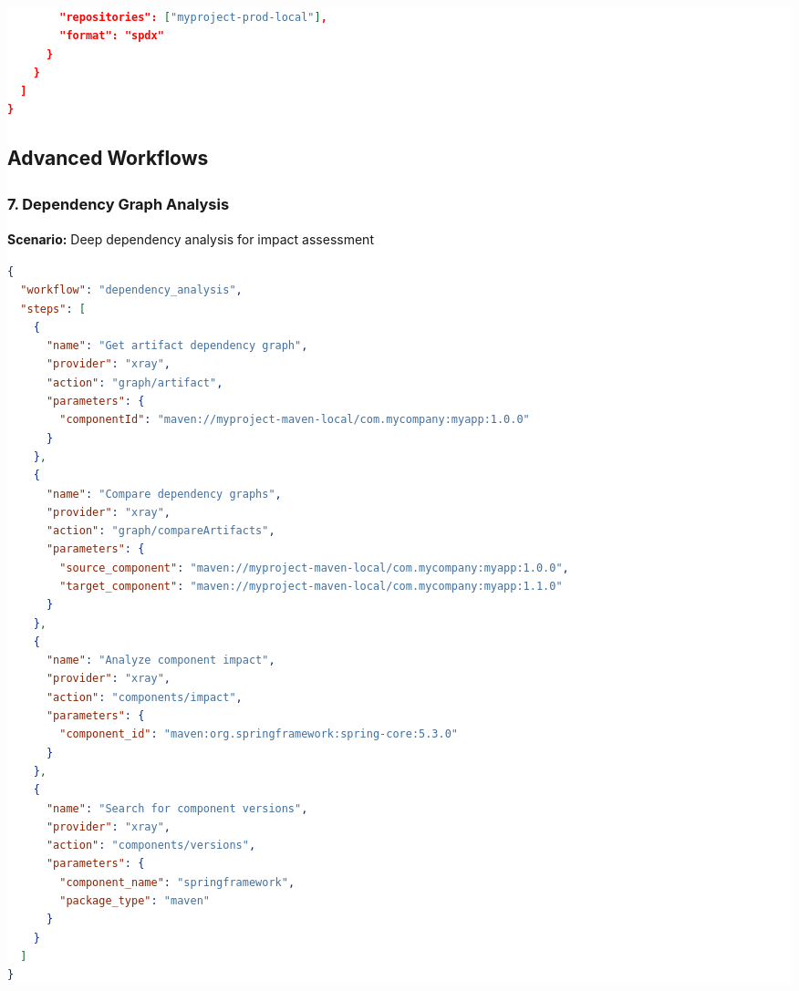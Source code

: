 ```json
        "repositories": ["myproject-prod-local"],
        "format": "spdx"
      }
    }
  ]
}
```

## Advanced Workflows

### 7. Dependency Graph Analysis

**Scenario:** Deep dependency analysis for impact assessment

```json
{
  "workflow": "dependency_analysis",
  "steps": [
    {
      "name": "Get artifact dependency graph",
      "provider": "xray",
      "action": "graph/artifact",
      "parameters": {
        "componentId": "maven://myproject-maven-local/com.mycompany:myapp:1.0.0"
      }
    },
    {
      "name": "Compare dependency graphs",
      "provider": "xray",
      "action": "graph/compareArtifacts",
      "parameters": {
        "source_component": "maven://myproject-maven-local/com.mycompany:myapp:1.0.0",
        "target_component": "maven://myproject-maven-local/com.mycompany:myapp:1.1.0"
      }
    },
    {
      "name": "Analyze component impact",
      "provider": "xray",
      "action": "components/impact",
      "parameters": {
        "component_id": "maven:org.springframework:spring-core:5.3.0"
      }
    },
    {
      "name": "Search for component versions",
      "provider": "xray",
      "action": "components/versions",
      "parameters": {
        "component_name": "springframework",
        "package_type": "maven"
      }
    }
  ]
}
```
